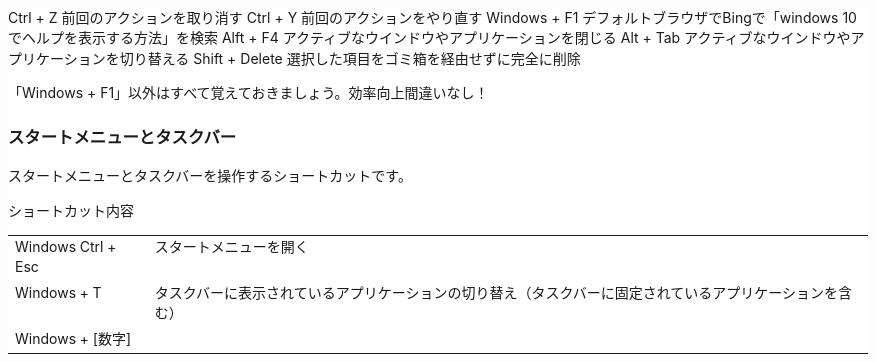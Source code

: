 </td></tr>
<tr >
<td >Ctrl + Z
</td>
<td >前回のアクションを取り消す
</td></tr>
<tr >
<td >Ctrl + Y
</td>
<td >前回のアクションをやり直す
</td></tr>
<tr >
<td >Windows + F1
</td>
<td >デフォルトブラウザでBingで「windows 10 でヘルプを表示する方法」を検索
</td></tr>
<tr >
<td >Alft + F4
</td>
<td >アクティブなウインドウやアプリケーションを閉じる
</td></tr>
<tr >
<td >Alt + Tab
</td>
<td >アクティブなウインドウやアプリケーションを切り替える
</td></tr>
<tr >
<td >Shift + Delete
</td>
<td >選択した項目をゴミ箱を経由せずに完全に削除
</td></tr>
</table>






「Windows + F1」以外はすべて覚えておきましょう。効率向上間違いなし！





### スタートメニューとタスクバー





スタートメニューとタスクバーを操作するショートカットです。






<table >
<tr >ショートカット内容</tr>
<tr >
<td >Windows  
Ctrl + Esc
</td>
<td >スタートメニューを開く
</td></tr>
<tr >
<td >Windows + T
</td>
<td >タスクバーに表示されているアプリケーションの切り替え（タスクバーに固定されているアプリケーションを含む）
</td></tr>
<tr >
<td >Windows + [数字]
</td>